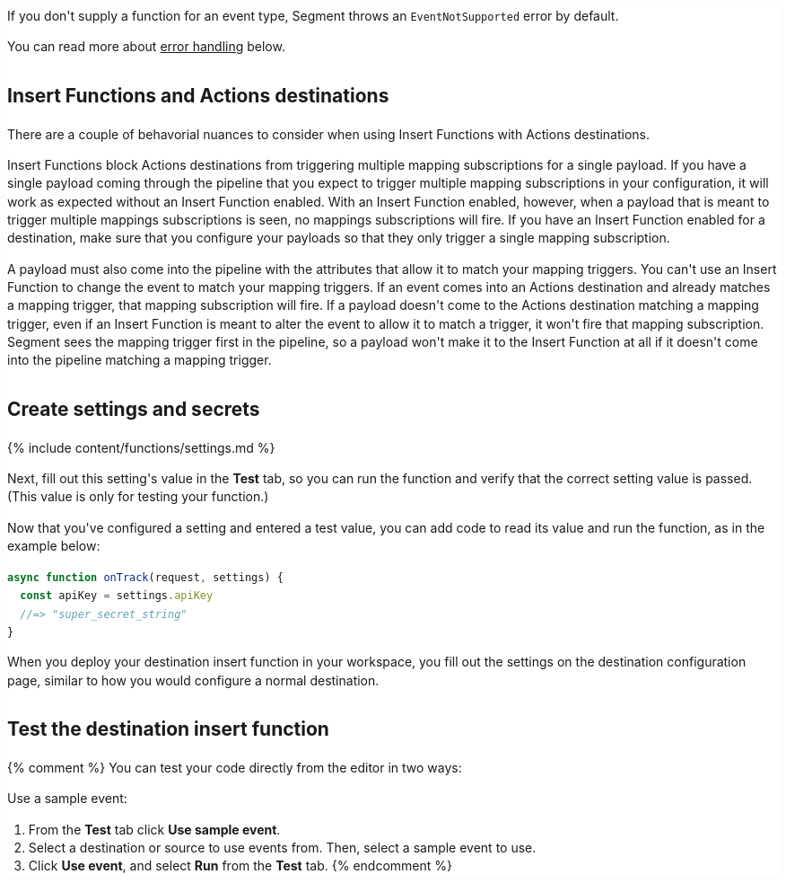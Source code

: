 If you don't supply a function for an event type, Segment throws an `EventNotSupported` error by default.


You can read more about [error handling](#destination-insert-functions-logs-and-errors) below.

## Insert Functions and Actions destinations

There are a couple of behavorial nuances to consider when using Insert Functions with Actions destinations.

Insert Functions block Actions destinations from triggering multiple mapping subscriptions for a single payload. If you have a single payload coming through the pipeline that you expect to trigger multiple mapping subscriptions in your configuration, it will work as expected without an Insert Function enabled. With an Insert Function enabled, however, when a payload that is meant to trigger multiple mappings subscriptions is seen, no mappings subscriptions will fire. If you have an Insert Function enabled for a destination, make sure that you configure your payloads so that they only trigger a single mapping subscription.

A payload must also come into the pipeline with the attributes that allow it to match your mapping triggers. You can't use an Insert Function to change the event to match your mapping triggers. If an event comes into an Actions destination and already matches a mapping trigger, that mapping subscription will fire. If a payload doesn't come to the Actions destination matching a mapping trigger, even if an Insert Function is meant to alter the event to allow it to match a trigger, it won't fire that mapping subscription. Segment sees the mapping trigger first in the pipeline, so a payload won't make it to the Insert Function at all if it doesn't come into the pipeline matching a mapping trigger. 

## Create settings and secrets

{% include content/functions/settings.md %}

Next, fill out this setting's value in the **Test** tab, so you can run the function and verify that the correct setting value is passed. (This value is only for testing your function.)

Now that you've configured a setting and entered a test value, you can add code to read its value and run the function, as in the example below:

```js
async function onTrack(request, settings) {
  const apiKey = settings.apiKey
  //=> "super_secret_string"
}
```

When you deploy your destination insert function in your workspace, you fill out the settings on the destination configuration page, similar to how you would configure a normal destination.


## Test the destination insert function

{% comment %}
You can test your code directly from the editor in two ways:

Use a sample event:
1. From the **Test** tab click **Use sample event**. 
2. Select a destination or source to use events from. Then, select a sample event to use.
2. Click **Use event**, and select **Run** from the **Test** tab. 
{% endcomment %}
